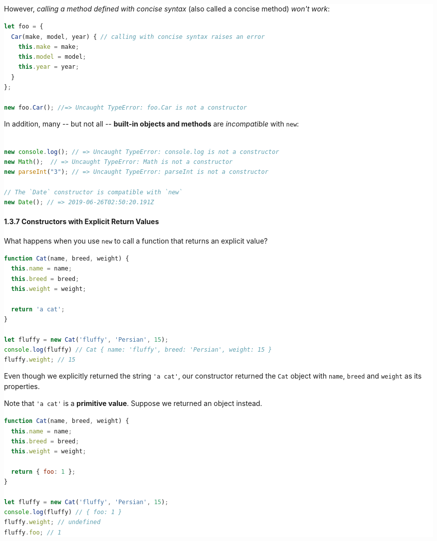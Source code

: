 However, *calling a method defined with concise syntax* (also called a concise method) *won't work*:

```js
let foo = {
  Car(make, model, year) { // calling with concise syntax raises an error
    this.make = make;
    this.model = model;
    this.year = year;
  }
};

new foo.Car(); //=> Uncaught TypeError: foo.Car is not a constructor
```

In addition, many -- but not all -- **built-in objects and methods** are *incompatible* with `new`:

```js

new console.log(); // => Uncaught TypeError: console.log is not a constructor
new Math();  // => Uncaught TypeError: Math is not a constructor
new parseInt("3"); // => Uncaught TypeError: parseInt is not a constructor

// The `Date` constructor is compatible with `new`
new Date(); // => 2019-06-26T02:50:20.191Z
```

#### 1.3.7 Constructors with Explicit Return Values

What happens when you use `new` to call a function that returns an explicit value?

```js
function Cat(name, breed, weight) {
  this.name = name;
  this.breed = breed;
  this.weight = weight;

  return 'a cat';
}

let fluffy = new Cat('fluffy', 'Persian', 15);
console.log(fluffy) // Cat { name: 'fluffy', breed: 'Persian', weight: 15 }
fluffy.weight; // 15
```

Even though we explicitly returned the string `'a cat'`, our constructor returned the `Cat` object with `name`, `breed` and `weight` as its properties.

Note that `'a cat'` is a **primitive value**. Suppose we returned an object instead.

```js
function Cat(name, breed, weight) {
  this.name = name;
  this.breed = breed;
  this.weight = weight;

  return { foo: 1 };
}

let fluffy = new Cat('fluffy', 'Persian', 15);
console.log(fluffy) // { foo: 1 }
fluffy.weight; // undefined
fluffy.foo; // 1
```
